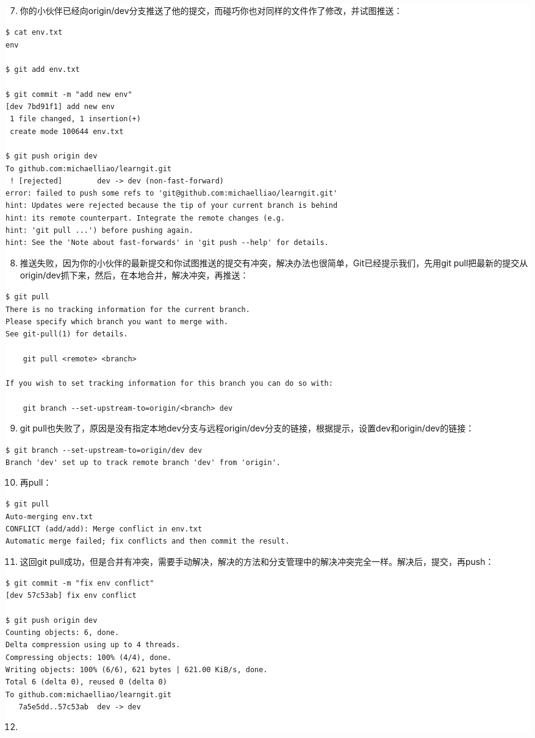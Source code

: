 7. 你的小伙伴已经向origin/dev分支推送了他的提交，而碰巧你也对同样的文件作了修改，并试图推送：

```
$ cat env.txt
env

$ git add env.txt

$ git commit -m "add new env"
[dev 7bd91f1] add new env
 1 file changed, 1 insertion(+)
 create mode 100644 env.txt

$ git push origin dev
To github.com:michaelliao/learngit.git
 ! [rejected]        dev -> dev (non-fast-forward)
error: failed to push some refs to 'git@github.com:michaelliao/learngit.git'
hint: Updates were rejected because the tip of your current branch is behind
hint: its remote counterpart. Integrate the remote changes (e.g.
hint: 'git pull ...') before pushing again.
hint: See the 'Note about fast-forwards' in 'git push --help' for details.
```
8. 推送失败，因为你的小伙伴的最新提交和你试图推送的提交有冲突，解决办法也很简单，Git已经提示我们，先用git pull把最新的提交从origin/dev抓下来，然后，在本地合并，解决冲突，再推送：

```
$ git pull
There is no tracking information for the current branch.
Please specify which branch you want to merge with.
See git-pull(1) for details.

    git pull <remote> <branch>

If you wish to set tracking information for this branch you can do so with:

    git branch --set-upstream-to=origin/<branch> dev
```
9. git pull也失败了，原因是没有指定本地dev分支与远程origin/dev分支的链接，根据提示，设置dev和origin/dev的链接：

```
$ git branch --set-upstream-to=origin/dev dev
Branch 'dev' set up to track remote branch 'dev' from 'origin'.
```
10. 再pull：

```
$ git pull
Auto-merging env.txt
CONFLICT (add/add): Merge conflict in env.txt
Automatic merge failed; fix conflicts and then commit the result.
```
11. 这回git pull成功，但是合并有冲突，需要手动解决，解决的方法和分支管理中的解决冲突完全一样。解决后，提交，再push：

```
$ git commit -m "fix env conflict"
[dev 57c53ab] fix env conflict

$ git push origin dev
Counting objects: 6, done.
Delta compression using up to 4 threads.
Compressing objects: 100% (4/4), done.
Writing objects: 100% (6/6), 621 bytes | 621.00 KiB/s, done.
Total 6 (delta 0), reused 0 (delta 0)
To github.com:michaelliao/learngit.git
   7a5e5dd..57c53ab  dev -> dev
```
12. 
